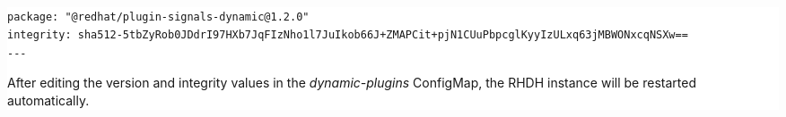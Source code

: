 ```
package: "@redhat/plugin-signals-dynamic@1.2.0"
integrity: sha512-5tbZyRob0JDdrI97HXb7JqFIzNho1l7JuIkob66J+ZMAPCit+pjN1CUuPbpcglKyyIzULxq63jMBWONxcqNSXw==
---
```

After editing the version and integrity values in the *dynamic-plugins* ConfigMap, the RHDH instance will be restarted automatically.
